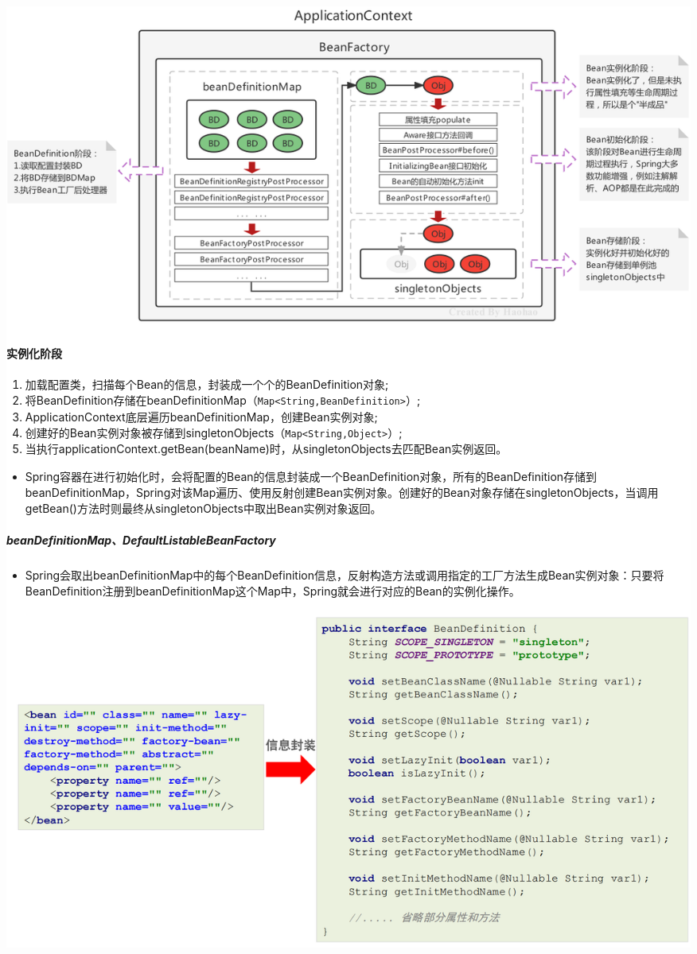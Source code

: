 <img src="../../../../pictures/202304062302.png" width="1200"/> 

#### 实例化阶段

1. 加载配置类，扫描每个Bean的信息，封装成一个个的BeanDefinition对象;
2. 将BeanDefinition存储在beanDefinitionMap（`Map<String,BeanDefinition>`）;
3. ApplicationContext底层遍历beanDefinitionMap，创建Bean实例对象;
4. 创建好的Bean实例对象被存储到singletonObjects（`Map<String,Object>`）;
5. 当执行applicationContext.getBean(beanName)时，从singletonObjects去匹配Bean实例返回。   

- Spring容器在进行初始化时，会将配置的Bean的信息封装成一个BeanDefinition对象，所有的BeanDefinition存储到beanDefinitionMap，Spring对该Map遍历、使用反射创建Bean实例对象。创建好的Bean对象存储在singletonObjects，当调用getBean()方法时则最终从singletonObjects中取出Bean实例对象返回。

##### beanDefinitionMap、DefaultListableBeanFactory

- Spring会取出beanDefinitionMap中的每个BeanDefinition信息，反射构造方法或调用指定的工厂方法生成Bean实例对象：只要将BeanDefinition注册到beanDefinitionMap这个Map中，Spring就会进行对应的Bean的实例化操作。

<img src="../../../../pictures/Snipaste_2023-04-03_13-42-50.png" width="1200"/>   
